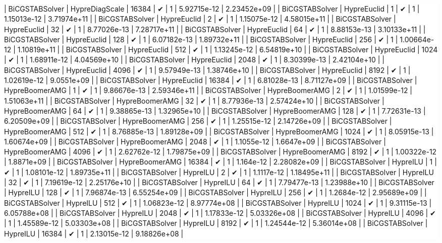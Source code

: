 | BiCGSTABSolver | HypreDiagScale | 16384 | &#10004; | 1 | 5.92715e-12 | 2.23452e+09 | 
| BiCGSTABSolver | HypreEuclid | 1 | &#10004; | 1 | 1.15013e-12 | 3.71974e+11 | 
| BiCGSTABSolver | HypreEuclid | 2 | &#10004; | 1 | 1.15075e-12 | 4.58015e+11 | 
| BiCGSTABSolver | HypreEuclid | 32 | &#10004; | 1 | 8.77026e-13 | 7.28717e+11 | 
| BiCGSTABSolver | HypreEuclid | 64 | &#10004; | 1 | 8.88153e-13 | 3.10133e+11 | 
| BiCGSTABSolver | HypreEuclid | 128 | &#10004; | 1 | 6.07182e-13 | 1.89732e+11 | 
| BiCGSTABSolver | HypreEuclid | 256 | &#10004; | 1 | 1.00664e-12 | 1.10819e+11 | 
| BiCGSTABSolver | HypreEuclid | 512 | &#10004; | 1 | 1.13245e-12 | 6.54819e+10 | 
| BiCGSTABSolver | HypreEuclid | 1024 | &#10004; | 1 | 1.68911e-12 | 4.04569e+10 | 
| BiCGSTABSolver | HypreEuclid | 2048 | &#10004; | 1 | 8.30399e-13 | 2.42104e+10 | 
| BiCGSTABSolver | HypreEuclid | 4096 | &#10004; | 1 | 9.57949e-13 | 1.38746e+10 | 
| BiCGSTABSolver | HypreEuclid | 8192 | &#10004; | 1 | 1.02619e-12 | 9.0551e+09 | 
| BiCGSTABSolver | HypreEuclid | 16384 | &#10004; | 1 | 6.81028e-13 | 8.71127e+09 | 
| BiCGSTABSolver | HypreBoomerAMG | 1 | &#10004; | 1 | 9.86676e-13 | 2.59346e+11 | 
| BiCGSTABSolver | HypreBoomerAMG | 2 | &#10004; | 1 | 1.01599e-12 | 1.51063e+11 | 
| BiCGSTABSolver | HypreBoomerAMG | 32 | &#10004; | 1 | 8.77936e-13 | 2.57424e+10 | 
| BiCGSTABSolver | HypreBoomerAMG | 64 | &#10004; | 1 | 9.38865e-13 | 1.32965e+10 | 
| BiCGSTABSolver | HypreBoomerAMG | 128 | &#10004; | 1 | 7.72631e-13 | 6.20509e+09 | 
| BiCGSTABSolver | HypreBoomerAMG | 256 | &#10004; | 1 | 1.25515e-12 | 2.14726e+09 | 
| BiCGSTABSolver | HypreBoomerAMG | 512 | &#10004; | 1 | 8.76885e-13 | 1.89128e+09 | 
| BiCGSTABSolver | HypreBoomerAMG | 1024 | &#10004; | 1 | 8.05915e-13 | 1.60674e+09 | 
| BiCGSTABSolver | HypreBoomerAMG | 2048 | &#10004; | 1 | 1.1055e-12 | 1.6647e+09 | 
| BiCGSTABSolver | HypreBoomerAMG | 4096 | &#10004; | 1 | 2.62762e-12 | 1.79875e+09 | 
| BiCGSTABSolver | HypreBoomerAMG | 8192 | &#10004; | 1 | 1.00322e-12 | 1.8871e+09 | 
| BiCGSTABSolver | HypreBoomerAMG | 16384 | &#10004; | 1 | 1.164e-12 | 2.28082e+09 | 
| BiCGSTABSolver | HypreILU | 1 | &#10004; | 1 | 1.08101e-12 | 1.89735e+11 | 
| BiCGSTABSolver | HypreILU | 2 | &#10004; | 1 | 1.1117e-12 | 1.18495e+11 | 
| BiCGSTABSolver | HypreILU | 32 | &#10004; | 1 | 7.19619e-12 | 2.25176e+10 | 
| BiCGSTABSolver | HypreILU | 64 | &#10004; | 1 | 7.79477e-13 | 1.23988e+10 | 
| BiCGSTABSolver | HypreILU | 128 | &#10004; | 1 | 7.96874e-13 | 6.55254e+09 | 
| BiCGSTABSolver | HypreILU | 256 | &#10004; | 1 | 1.2684e-12 | 2.95689e+09 | 
| BiCGSTABSolver | HypreILU | 512 | &#10004; | 1 | 1.06823e-12 | 8.97774e+08 | 
| BiCGSTABSolver | HypreILU | 1024 | &#10004; | 1 | 9.31115e-13 | 6.05788e+08 | 
| BiCGSTABSolver | HypreILU | 2048 | &#10004; | 1 | 1.17833e-12 | 5.03326e+08 | 
| BiCGSTABSolver | HypreILU | 4096 | &#10004; | 1 | 1.45589e-12 | 5.03303e+08 | 
| BiCGSTABSolver | HypreILU | 8192 | &#10004; | 1 | 1.24544e-12 | 5.36014e+08 | 
| BiCGSTABSolver | HypreILU | 16384 | &#10004; | 1 | 2.13015e-12 | 9.18826e+08 | 
